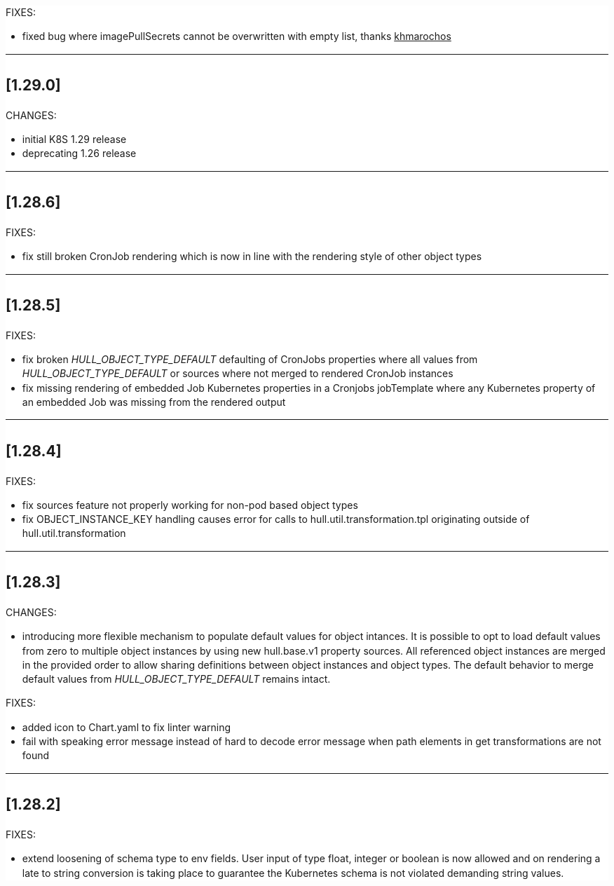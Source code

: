 FIXES:
- fixed bug where imagePullSecrets cannot be overwritten with empty list, thanks [khmarochos](https://github.com/khmarochos)

------------------
[1.29.0]
------------------
CHANGES:
- initial K8S 1.29 release
- deprecating 1.26 release

------------------
[1.28.6]
------------------
FIXES:
- fix still broken CronJob rendering which is now in line with the rendering style of other object types 

------------------
[1.28.5]
------------------
FIXES:
- fix broken _HULL_OBJECT_TYPE_DEFAULT_ defaulting of CronJobs properties where all values from _HULL_OBJECT_TYPE_DEFAULT_ or sources where not merged to rendered CronJob instances
- fix missing rendering of embedded Job Kubernetes properties in a Cronjobs jobTemplate where any Kubernetes property of an embedded Job was missing from the rendered output

------------------
[1.28.4]
------------------
FIXES:
- fix sources feature not properly working for non-pod based object types
- fix OBJECT_INSTANCE_KEY handling causes error for calls to hull.util.transformation.tpl originating outside of hull.util.transformation

------------------
[1.28.3]
------------------
CHANGES:
- introducing more flexible mechanism to populate default values for object intances. It is possible to opt to load default values from zero to multiple object instances by using new hull.base.v1 property sources. All referenced object instances are merged in the provided order to allow sharing definitions between object instances and object types. The default behavior to merge default values from _HULL_OBJECT_TYPE_DEFAULT_ remains intact.

FIXES:
- added icon to Chart.yaml to fix linter warning
- fail with speaking error message instead of hard to decode error message when path elements in get transformations are not found

------------------
[1.28.2]
------------------
FIXES:
- extend loosening of schema type to env fields. User input of type float, integer or boolean is now allowed and on rendering a late to string conversion is taking place to guarantee the Kubernetes schema is not violated demanding string values. 
